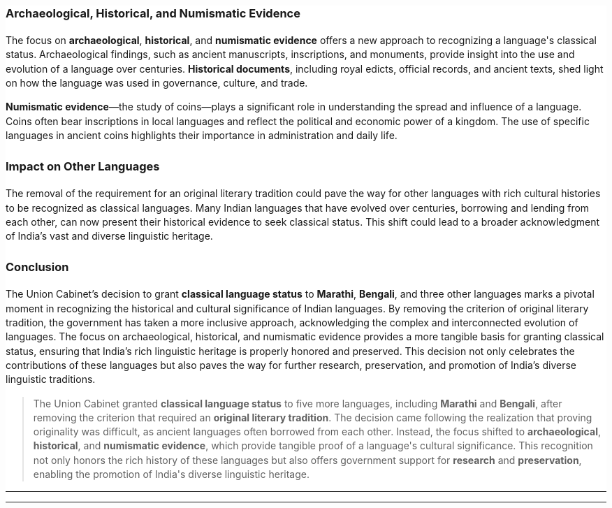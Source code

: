 

### **Archaeological, Historical, and Numismatic Evidence**



The focus on **archaeological**, **historical**, and **numismatic evidence** offers a new approach to recognizing a language's classical status. Archaeological findings, such as ancient manuscripts, inscriptions, and monuments, provide insight into the use and evolution of a language over centuries. **Historical documents**, including royal edicts, official records, and ancient texts, shed light on how the language was used in governance, culture, and trade.



**Numismatic evidence**—the study of coins—plays a significant role in understanding the spread and influence of a language. Coins often bear inscriptions in local languages and reflect the political and economic power of a kingdom. The use of specific languages in ancient coins highlights their importance in administration and daily life.



### **Impact on Other Languages**



The removal of the requirement for an original literary tradition could pave the way for other languages with rich cultural histories to be recognized as classical languages. Many Indian languages that have evolved over centuries, borrowing and lending from each other, can now present their historical evidence to seek classical status. This shift could lead to a broader acknowledgment of India’s vast and diverse linguistic heritage.



### **Conclusion**



The Union Cabinet’s decision to grant **classical language status** to **Marathi**, **Bengali**, and three other languages marks a pivotal moment in recognizing the historical and cultural significance of Indian languages. By removing the criterion of original literary tradition, the government has taken a more inclusive approach, acknowledging the complex and interconnected evolution of languages. The focus on archaeological, historical, and numismatic evidence provides a more tangible basis for granting classical status, ensuring that India’s rich linguistic heritage is properly honored and preserved. This decision not only celebrates the contributions of these languages but also paves the way for further research, preservation, and promotion of India’s diverse linguistic traditions.

> The Union Cabinet granted **classical language status** to five more languages, including **Marathi** and **Bengali**, after removing the criterion that required an **original literary tradition**. The decision came following the realization that proving originality was difficult, as ancient languages often borrowed from each other. Instead, the focus shifted to **archaeological**, **historical**, and **numismatic evidence**, which provide tangible proof of a language's cultural significance. This recognition not only honors the rich history of these languages but also offers government support for **research** and **preservation**, enabling the promotion of India's diverse linguistic heritage.

---
---
